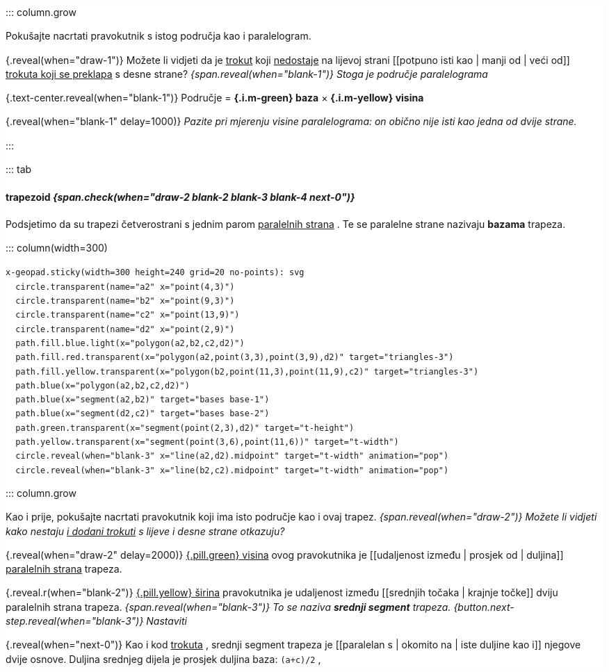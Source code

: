::: column.grow

Pokušajte nacrtati pravokutnik s istog područja kao i paralelogram.

{.reveal(when="draw-1")} Možete li vidjeti da je [trokut](target:triangle-1) koji [nedostaje](target:triangle-1) na lijevoj strani [[potpuno isti kao | manji od | veći od]] [trokuta koji se preklapa](target:triangle-2) s desne strane? _{span.reveal(when="blank-1")} Stoga je područje paralelograma_

{.text-center.reveal(when="blank-1")} Područje = __{.i.m-green} baza__ × __{.i.m-yellow} visina__

{.reveal(when="blank-1" delay=1000)} _Pazite pri mjerenju visine paralelograma: on obično nije isti kao jedna od dvije strane._

:::

::: tab

#### trapezoid _{span.check(when="draw-2 blank-2 blank-3 blank-4 next-0")}_

Podsjetimo da su trapezi četverostrani s jednim parom [paralelnih strana](target:bases) . Te se paralelne strane nazivaju __bazama__ trapeza.

::: column(width=300)

    x-geopad.sticky(width=300 height=240 grid=20 no-points): svg
      circle.transparent(name="a2" x="point(4,3)")
      circle.transparent(name="b2" x="point(9,3)")
      circle.transparent(name="c2" x="point(13,9)")
      circle.transparent(name="d2" x="point(2,9)")
      path.fill.blue.light(x="polygon(a2,b2,c2,d2)")
      path.fill.red.transparent(x="polygon(a2,point(3,3),point(3,9),d2)" target="triangles-3")
      path.fill.yellow.transparent(x="polygon(b2,point(11,3),point(11,9),c2)" target="triangles-3")
      path.blue(x="polygon(a2,b2,c2,d2)")
      path.blue(x="segment(a2,b2)" target="bases base-1")
      path.blue(x="segment(d2,c2)" target="bases base-2")
      path.green.transparent(x="segment(point(2,3),d2)" target="t-height")
      path.yellow.transparent(x="segment(point(3,6),point(11,6))" target="t-width")
      circle.reveal(when="blank-3" x="line(a2,d2).midpoint" target="t-width" animation="pop")
      circle.reveal(when="blank-3" x="line(b2,c2).midpoint" target="t-width" animation="pop")

::: column.grow

Kao i prije, pokušajte nacrtati pravokutnik koji ima isto područje kao i ovaj trapez. _{span.reveal(when="draw-2")} Možete li vidjeti kako nestaju [i dodani trokuti](target:triangles-3) s lijeve i desne strane otkazuju?_

{.reveal(when="draw-2" delay=2000)} [{.pill.green} visina](target:t-height) ovog pravokutnika je [[udaljenost između | prosjek od | duljina]] [paralelnih strana](target:bases) trapeza.

{.reveal.r(when="blank-2")} [{.pill.yellow} širina](target:t-width) pravokutnika je udaljenost između [[srednjih točaka | krajnje točke]] dviju paralelnih strana trapeza. _{span.reveal(when="blank-3")} To se naziva __srednji segment__ trapeza._ _{button.next-step.reveal(when="blank-3")} Nastaviti_

{.reveal(when="next-0")} Kao i kod [trokuta](gloss:triangle-midsegment) , srednji segment trapeza je [[paralelan s | okomito na | iste duljine kao i]] njegove dvije osnove. Duljina srednjeg dijela je prosjek duljina baza: `(a+c)/2` ,
